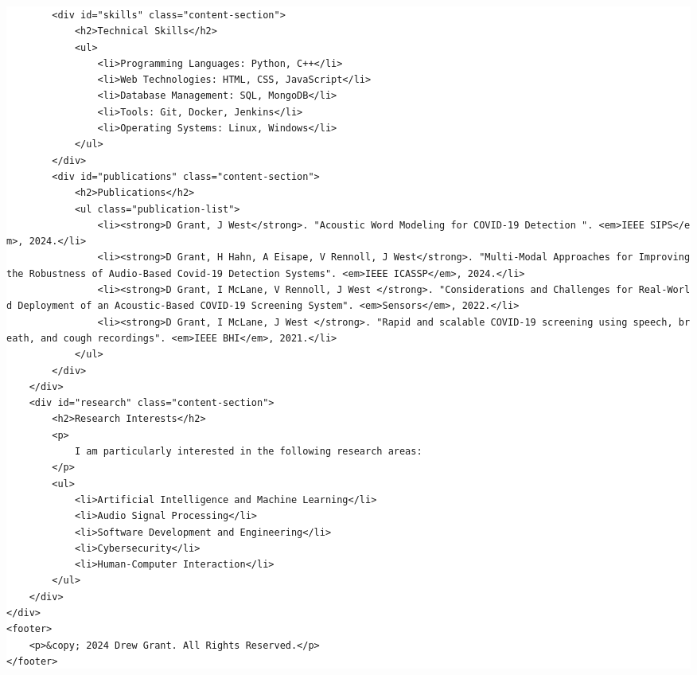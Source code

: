             <div id="skills" class="content-section">
                <h2>Technical Skills</h2>
                <ul>
                    <li>Programming Languages: Python, C++</li>
                    <li>Web Technologies: HTML, CSS, JavaScript</li>
                    <li>Database Management: SQL, MongoDB</li>
                    <li>Tools: Git, Docker, Jenkins</li>
                    <li>Operating Systems: Linux, Windows</li>
                </ul>
            </div>
            <div id="publications" class="content-section">
                <h2>Publications</h2>
                <ul class="publication-list">
                    <li><strong>D Grant, J West</strong>. "Acoustic Word Modeling for COVID-19 Detection ". <em>IEEE SIPS</em>, 2024.</li>
                    <li><strong>D Grant, H Hahn, A Eisape, V Rennoll, J West</strong>. "Multi-Modal Approaches for Improving the Robustness of Audio-Based Covid-19 Detection Systems". <em>IEEE ICASSP</em>, 2024.</li>
                    <li><strong>D Grant, I McLane, V Rennoll, J West </strong>. "Considerations and Challenges for Real-World Deployment of an Acoustic-Based COVID-19 Screening System". <em>Sensors</em>, 2022.</li>
                    <li><strong>D Grant, I McLane, J West </strong>. "Rapid and scalable COVID-19 screening using speech, breath, and cough recordings". <em>IEEE BHI</em>, 2021.</li>
                </ul>
            </div>
        </div>
        <div id="research" class="content-section">
            <h2>Research Interests</h2>
            <p>
                I am particularly interested in the following research areas:
            </p>
            <ul>
                <li>Artificial Intelligence and Machine Learning</li>
                <li>Audio Signal Processing</li>
                <li>Software Development and Engineering</li>
                <li>Cybersecurity</li>
                <li>Human-Computer Interaction</li>
            </ul>
        </div>
    </div>
    <footer>
        <p>&copy; 2024 Drew Grant. All Rights Reserved.</p>
    </footer>
</body>
</html>
